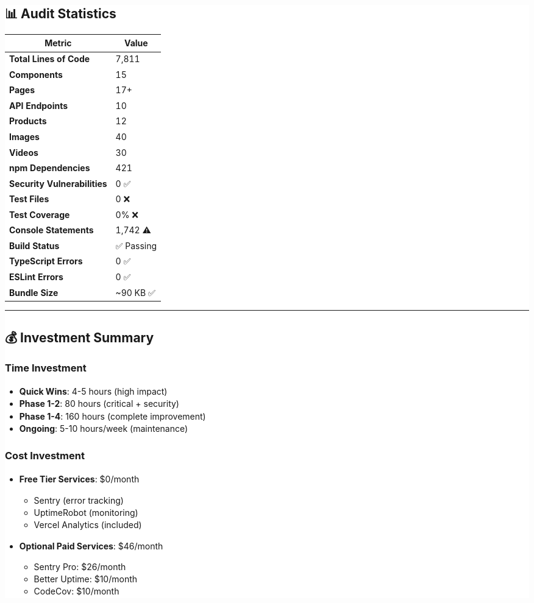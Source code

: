 
## 📊 Audit Statistics

| Metric | Value |
|--------|-------|
| **Total Lines of Code** | 7,811 |
| **Components** | 15 |
| **Pages** | 17+ |
| **API Endpoints** | 10 |
| **Products** | 12 |
| **Images** | 40 |
| **Videos** | 30 |
| **npm Dependencies** | 421 |
| **Security Vulnerabilities** | 0 ✅ |
| **Test Files** | 0 ❌ |
| **Test Coverage** | 0% ❌ |
| **Console Statements** | 1,742 ⚠️ |
| **Build Status** | ✅ Passing |
| **TypeScript Errors** | 0 ✅ |
| **ESLint Errors** | 0 ✅ |
| **Bundle Size** | ~90 KB ✅ |

---

## 💰 Investment Summary

### Time Investment
- **Quick Wins**: 4-5 hours (high impact)
- **Phase 1-2**: 80 hours (critical + security)
- **Phase 1-4**: 160 hours (complete improvement)
- **Ongoing**: 5-10 hours/week (maintenance)

### Cost Investment
- **Free Tier Services**: $0/month
  - Sentry (error tracking)
  - UptimeRobot (monitoring)
  - Vercel Analytics (included)

- **Optional Paid Services**: $46/month
  - Sentry Pro: $26/month
  - Better Uptime: $10/month
  - CodeCov: $10/month
